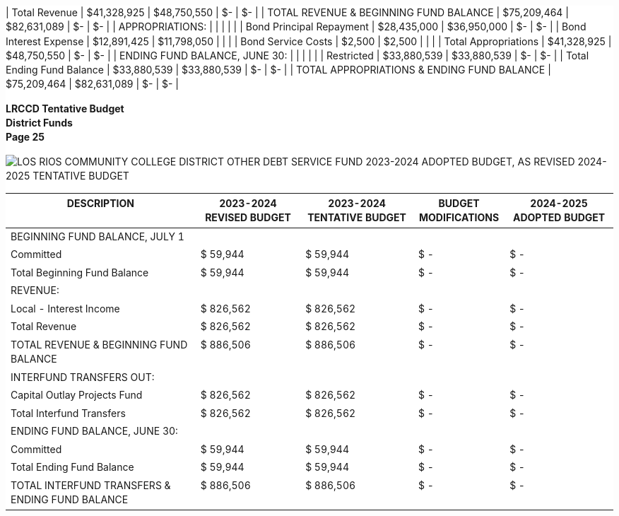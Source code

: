 | Total Revenue                                 | $41,328,925               | $48,750,550                | $-                   | $-              |
| TOTAL REVENUE & BEGINNING FUND BALANCE       | $75,209,464               | $82,631,089                | $-                   | $-              |
| APPROPRIATIONS:                               |                           |                            |                      |                 |
| Bond Principal Repayment                      | $28,435,000               | $36,950,000                | $-                   | $-              |
| Bond Interest Expense                          | $12,891,425               | $11,798,050                |                      |                 |
| Bond Service Costs                            | $2,500                    | $2,500                     |                      |                 |
| Total Appropriations                          | $41,328,925               | $48,750,550                | $-                   | $-              |
| ENDING FUND BALANCE, JUNE 30:                |                           |                            |                      |                 |
| Restricted                                    | $33,880,539               | $33,880,539                | $-                   | $-              |
| Total Ending Fund Balance                     | $33,880,539               | $33,880,539                | $-                   | $-              |
| TOTAL APPROPRIATIONS & ENDING FUND BALANCE    | $75,209,464               | $82,631,089                | $-                   | $-              |

**LRCCD Tentative Budget**  
**District Funds**  
**Page 25**

![LOS RIOS COMMUNITY COLLEGE DISTRICT OTHER DEBT SERVICE FUND 2023-2024 ADOPTED BUDGET, AS REVISED 2024-2025 TENTATIVE BUDGET](https://via.placeholder.com/768x993.png?text=LOS+RIOS+COMMUNITY+COLLEGE+DISTRICT+OTHER+DEBT+SERVICE+FUND+2023-2024+ADOPTED+BUDGET%2C+AS+REVISED+2024-2025+TENTATIVE+BUDGET)

| DESCRIPTION                                   | 2023-2024 REVISED BUDGET | 2023-2024 TENTATIVE BUDGET | BUDGET MODIFICATIONS | 2024-2025 ADOPTED BUDGET |
|-----------------------------------------------|--------------------------|----------------------------|----------------------|--------------------------|
| BEGINNING FUND BALANCE, JULY 1               |                          |                            |                      |                          |
| Committed                                     | $ 59,944                 | $ 59,944                   | $ -                  | $ -                      |
| Total Beginning Fund Balance                   | $ 59,944                 | $ 59,944                   | $ -                  | $ -                      |
| REVENUE:                                      |                          |                            |                      |                          |
| Local - Interest Income                        | $ 826,562                | $ 826,562                  | $ -                  | $ -                      |
| Total Revenue                                 | $ 826,562                | $ 826,562                  | $ -                  | $ -                      |
| TOTAL REVENUE & BEGINNING FUND BALANCE       | $ 886,506                | $ 886,506                  | $ -                  | $ -                      |
| INTERFUND TRANSFERS OUT:                      |                          |                            |                      |                          |
| Capital Outlay Projects Fund                   | $ 826,562                | $ 826,562                  | $ -                  | $ -                      |
| Total Interfund Transfers                      | $ 826,562                | $ 826,562                  | $ -                  | $ -                      |
| ENDING FUND BALANCE, JUNE 30:                 |                          |                            |                      |                          |
| Committed                                     | $ 59,944                 | $ 59,944                   | $ -                  | $ -                      |
| Total Ending Fund Balance                      | $ 59,944                 | $ 59,944                   | $ -                  | $ -                      |
| TOTAL INTERFUND TRANSFERS & ENDING FUND BALANCE | $ 886,506                | $ 886,506                  | $ -                  | $ -                      |
